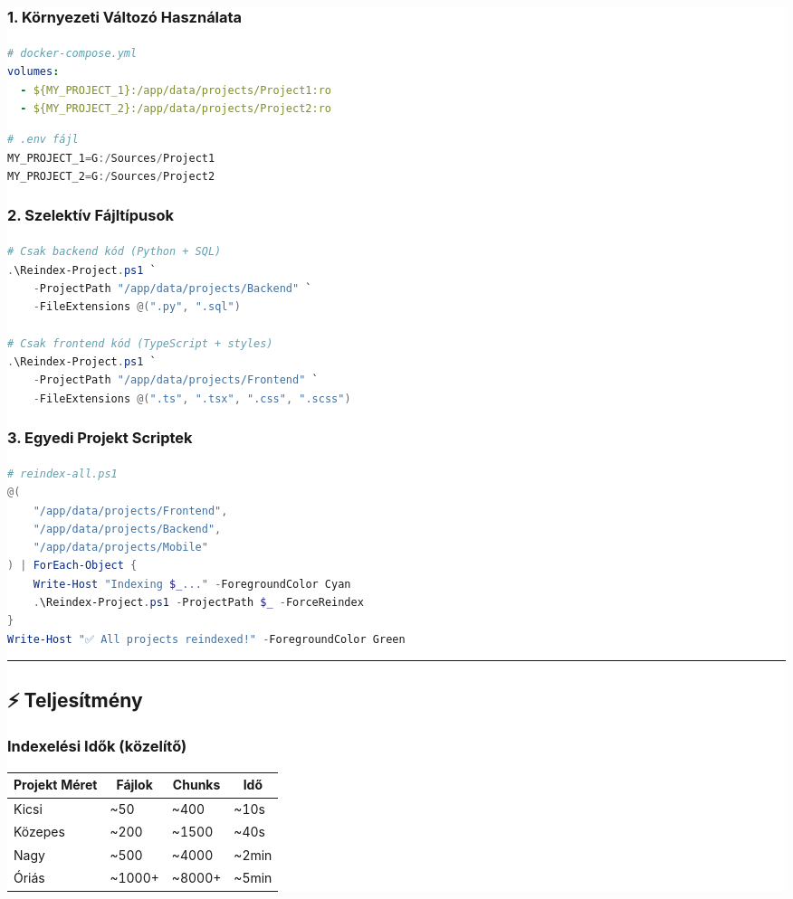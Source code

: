 ### 1. **Környezeti Változó Használata**

```yaml
# docker-compose.yml
volumes:
  - ${MY_PROJECT_1}:/app/data/projects/Project1:ro
  - ${MY_PROJECT_2}:/app/data/projects/Project2:ro
```

```powershell
# .env fájl
MY_PROJECT_1=G:/Sources/Project1
MY_PROJECT_2=G:/Sources/Project2
```

### 2. **Szelektív Fájltípusok**

```powershell
# Csak backend kód (Python + SQL)
.\Reindex-Project.ps1 `
    -ProjectPath "/app/data/projects/Backend" `
    -FileExtensions @(".py", ".sql")

# Csak frontend kód (TypeScript + styles)
.\Reindex-Project.ps1 `
    -ProjectPath "/app/data/projects/Frontend" `
    -FileExtensions @(".ts", ".tsx", ".css", ".scss")
```

### 3. **Egyedi Projekt Scriptek**

```powershell
# reindex-all.ps1
@(
    "/app/data/projects/Frontend",
    "/app/data/projects/Backend",
    "/app/data/projects/Mobile"
) | ForEach-Object {
    Write-Host "Indexing $_..." -ForegroundColor Cyan
    .\Reindex-Project.ps1 -ProjectPath $_ -ForceReindex
}
Write-Host "✅ All projects reindexed!" -ForegroundColor Green
```

---

## ⚡ Teljesítmény

### Indexelési Idők (közelítő)

| Projekt Méret | Fájlok | Chunks | Idő |
|--------------|--------|--------|-----|
| Kicsi        | ~50    | ~400   | ~10s |
| Közepes      | ~200   | ~1500  | ~40s |
| Nagy         | ~500   | ~4000  | ~2min |
| Óriás        | ~1000+ | ~8000+ | ~5min |
